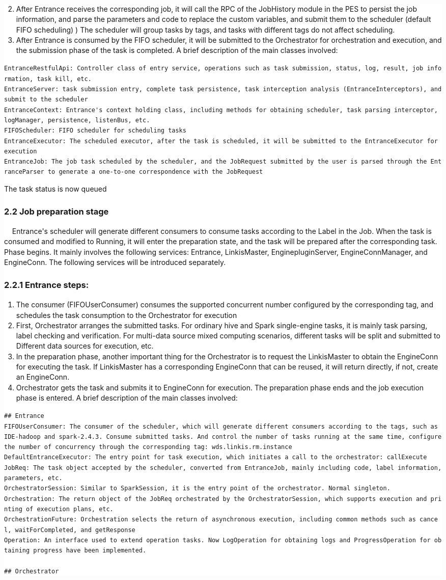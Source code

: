 2. After Entrance receives the corresponding job, it will call the RPC of the JobHistory module in the PES to persist the job information, and parse the parameters and code to replace the custom variables, and submit them to the scheduler (default FIFO scheduling) ) The scheduler will group tasks by tags, and tasks with different tags do not affect scheduling.
3. After Entrance is consumed by the FIFO scheduler, it will be submitted to the Orchestrator for orchestration and execution, and the submission phase of the task is completed.
   A brief description of the main classes involved:
````
EntranceRestfulApi: Controller class of entry service, operations such as task submission, status, log, result, job information, task kill, etc.
EntranceServer: task submission entry, complete task persistence, task interception analysis (EntranceInterceptors), and submit to the scheduler
EntranceContext: Entrance's context holding class, including methods for obtaining scheduler, task parsing interceptor, logManager, persistence, listenBus, etc.
FIFOScheduler: FIFO scheduler for scheduling tasks
EntranceExecutor: The scheduled executor, after the task is scheduled, it will be submitted to the EntranceExecutor for execution
EntranceJob: The job task scheduled by the scheduler, and the JobRequest submitted by the user is parsed through the EntranceParser to generate a one-to-one correspondence with the JobRequest
````
The task status is now queued

### 2.2 Job preparation stage
&nbsp;&nbsp;&nbsp;&nbsp;Entrance's scheduler will generate different consumers to consume tasks according to the Label in the Job. When the task is consumed and modified to Running, it will enter the preparation state, and the task will be prepared after the corresponding task. Phase begins. It mainly involves the following services: Entrance, LinkisMaster, EnginepluginServer, EngineConnManager, and EngineConn. The following services will be introduced separately.
### 2.2.1 Entrance steps:
1. The consumer (FIFOUserConsumer) consumes the supported concurrent number configured by the corresponding tag, and schedules the task consumption to the Orchestrator for execution
2. First, Orchestrator arranges the submitted tasks. For ordinary hive and Spark single-engine tasks, it is mainly task parsing, label checking and verification. For multi-data source mixed computing scenarios, different tasks will be split and submitted to Different data sources for execution, etc.
3. In the preparation phase, another important thing for the Orchestrator is to request the LinkisMaster to obtain the EngineConn for executing the task. If LinkisMaster has a corresponding EngineConn that can be reused, it will return directly, if not, create an EngineConn.
4. Orchestrator gets the task and submits it to EngineConn for execution. The preparation phase ends and the job execution phase is entered.
   A brief description of the main classes involved:

````
## Entrance
FIFOUserConsumer: The consumer of the scheduler, which will generate different consumers according to the tags, such as IDE-hadoop and spark-2.4.3. Consume submitted tasks. And control the number of tasks running at the same time, configure the number of concurrency through the corresponding tag: wds.linkis.rm.instance
DefaultEntranceExecutor: The entry point for task execution, which initiates a call to the orchestrator: callExecute
JobReq: The task object accepted by the scheduler, converted from EntranceJob, mainly including code, label information, parameters, etc.
OrchestratorSession: Similar to SparkSession, it is the entry point of the orchestrator. Normal singleton.
Orchestration: The return object of the JobReq orchestrated by the OrchestratorSession, which supports execution and printing of execution plans, etc.
OrchestrationFuture: Orchestration selects the return of asynchronous execution, including common methods such as cancel, waitForCompleted, and getResponse
Operation: An interface used to extend operation tasks. Now LogOperation for obtaining logs and ProgressOperation for obtaining progress have been implemented.

## Orchestrator
````